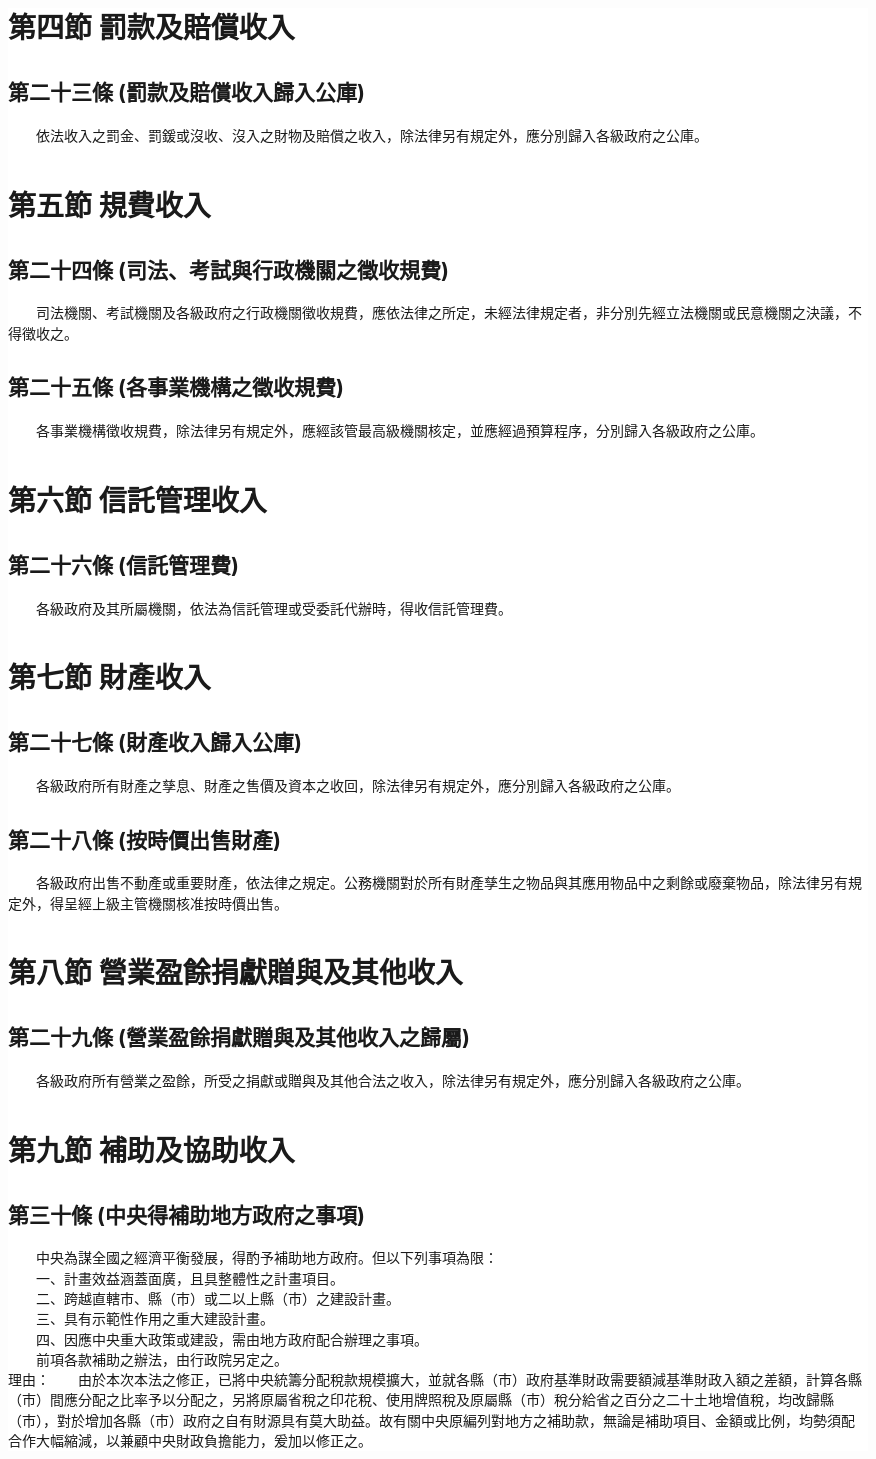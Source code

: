 
第四節  罰款及賠償收入
======================
第二十三條 (罰款及賠償收入歸入公庫)
-----------------------------------
　　依法收入之罰金、罰鍰或沒收、沒入之財物及賠償之收入，除法律另有規定外，應分別歸入各級政府之公庫。  


第五節  規費收入
================
第二十四條 (司法、考試與行政機關之徵收規費)
-------------------------------------------
　　司法機關、考試機關及各級政府之行政機關徵收規費，應依法律之所定，未經法律規定者，非分別先經立法機關或民意機關之決議，不得徵收之。  


第二十五條 (各事業機構之徵收規費)
---------------------------------
　　各事業機構徵收規費，除法律另有規定外，應經該管最高級機關核定，並應經過預算程序，分別歸入各級政府之公庫。  


第六節  信託管理收入
====================
第二十六條 (信託管理費)
-----------------------
　　各級政府及其所屬機關，依法為信託管理或受委託代辦時，得收信託管理費。  


第七節  財產收入
================
第二十七條 (財產收入歸入公庫)
-----------------------------
　　各級政府所有財產之孳息、財產之售價及資本之收回，除法律另有規定外，應分別歸入各級政府之公庫。  


第二十八條 (按時價出售財產)
---------------------------
　　各級政府出售不動產或重要財產，依法律之規定。公務機關對於所有財產孳生之物品與其應用物品中之剩餘或廢棄物品，除法律另有規定外，得呈經上級主管機關核准按時價出售。  


第八節  營業盈餘捐獻贈與及其他收入
==================================
第二十九條 (營業盈餘捐獻贈與及其他收入之歸屬)
---------------------------------------------
　　各級政府所有營業之盈餘，所受之捐獻或贈與及其他合法之收入，除法律另有規定外，應分別歸入各級政府之公庫。  


第九節  補助及協助收入
======================
第三十條 (中央得補助地方政府之事項)
-----------------------------------
　　中央為謀全國之經濟平衡發展，得酌予補助地方政府。但以下列事項為限：  
　　一、計畫效益涵蓋面廣，且具整體性之計畫項目。  
　　二、跨越直轄市、縣（市）或二以上縣（市）之建設計畫。  
　　三、具有示範性作用之重大建設計畫。  
　　四、因應中央重大政策或建設，需由地方政府配合辦理之事項。  
　　前項各款補助之辦法，由行政院另定之。  
理由：　　由於本次本法之修正，已將中央統籌分配稅款規模擴大，並就各縣（市）政府基準財政需要額減基準財政入額之差額，計算各縣（市）間應分配之比率予以分配之，另將原屬省稅之印花稅、使用牌照稅及原屬縣（市）稅分給省之百分之二十土地增值稅，均改歸縣（市），對於增加各縣（市）政府之自有財源具有莫大助益。故有關中央原編列對地方之補助款，無論是補助項目、金額或比例，均勢須配合作大幅縮減，以兼顧中央財政負擔能力，爰加以修正之。
